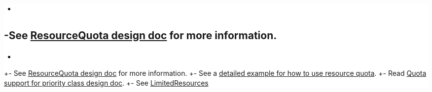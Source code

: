 -
-See [ResourceQuota design doc](https://git.k8s.io/community/contributors/design-proposals/resource-management/admission_control_resource_quota.md) for more information.
-
-
+- See [ResourceQuota design doc](https://git.k8s.io/community/contributors/design-proposals/resource-management/admission_control_resource_quota.md) for more information.
+- See a [detailed example for how to use resource quota](/docs/tasks/administer-cluster/quota-api-object/).
+- Read [Quota support for priority class design doc](https://github.com/kubernetes/community/blob/master/contributors/design-proposals/scheduling/pod-priority-resourcequota.md).
+- See [LimitedResources](https://github.com/kubernetes/kubernetes/pull/36765)

